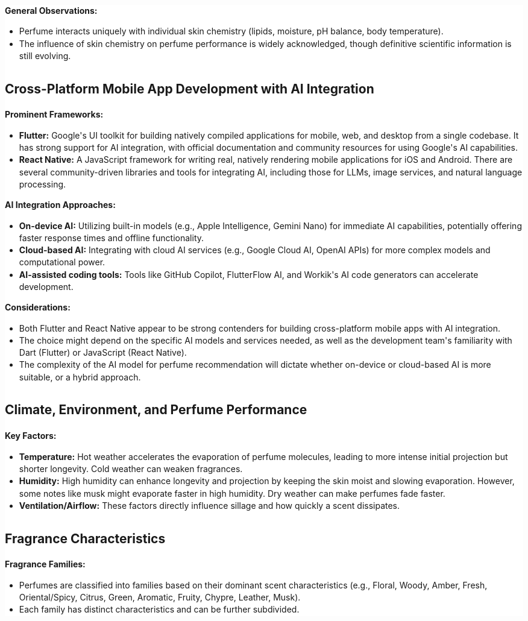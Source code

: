 **General Observations:**
*   Perfume interacts uniquely with individual skin chemistry (lipids, moisture, pH balance, body temperature).
*   The influence of skin chemistry on perfume performance is widely acknowledged, though definitive scientific information is still evolving.

## Cross-Platform Mobile App Development with AI Integration

**Prominent Frameworks:**
*   **Flutter:** Google's UI toolkit for building natively compiled applications for mobile, web, and desktop from a single codebase. It has strong support for AI integration, with official documentation and community resources for using Google's AI capabilities.
*   **React Native:** A JavaScript framework for writing real, natively rendering mobile applications for iOS and Android. There are several community-driven libraries and tools for integrating AI, including those for LLMs, image services, and natural language processing.

**AI Integration Approaches:**
*   **On-device AI:** Utilizing built-in models (e.g., Apple Intelligence, Gemini Nano) for immediate AI capabilities, potentially offering faster response times and offline functionality.
*   **Cloud-based AI:** Integrating with cloud AI services (e.g., Google Cloud AI, OpenAI APIs) for more complex models and computational power.
*   **AI-assisted coding tools:** Tools like GitHub Copilot, FlutterFlow AI, and Workik's AI code generators can accelerate development.

**Considerations:**
*   Both Flutter and React Native appear to be strong contenders for building cross-platform mobile apps with AI integration.
*   The choice might depend on the specific AI models and services needed, as well as the development team's familiarity with Dart (Flutter) or JavaScript (React Native).
*   The complexity of the AI model for perfume recommendation will dictate whether on-device or cloud-based AI is more suitable, or a hybrid approach.



## Climate, Environment, and Perfume Performance

**Key Factors:**
*   **Temperature:** Hot weather accelerates the evaporation of perfume molecules, leading to more intense initial projection but shorter longevity. Cold weather can weaken fragrances.
*   **Humidity:** High humidity can enhance longevity and projection by keeping the skin moist and slowing evaporation. However, some notes like musk might evaporate faster in high humidity. Dry weather can make perfumes fade faster.
*   **Ventilation/Airflow:** These factors directly influence sillage and how quickly a scent dissipates.

## Fragrance Characteristics

**Fragrance Families:**
*   Perfumes are classified into families based on their dominant scent characteristics (e.g., Floral, Woody, Amber, Fresh, Oriental/Spicy, Citrus, Green, Aromatic, Fruity, Chypre, Leather, Musk).
*   Each family has distinct characteristics and can be further subdivided.

